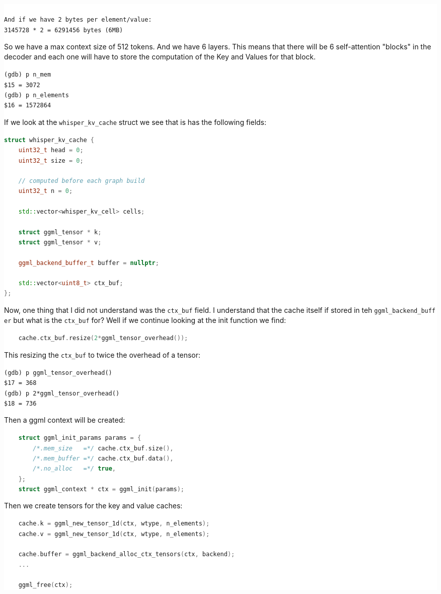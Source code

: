 ```

And if we have 2 bytes per element/value:
3145728 * 2 = 6291456 bytes (6MB)
```
So we have a max context size of 512 tokens. And we have 6 layers. This means
that there will be 6 self-attention "blocks" in the decoder and each one will
have to store the computation of the Key and Values for that block.

```console
(gdb) p n_mem
$15 = 3072
(gdb) p n_elements
$16 = 1572864
```
If we look at the `whisper_kv_cache` struct we see that is has the following
fields:
```c++
struct whisper_kv_cache {
    uint32_t head = 0;
    uint32_t size = 0;

    // computed before each graph build
    uint32_t n = 0;

    std::vector<whisper_kv_cell> cells;

    struct ggml_tensor * k;
    struct ggml_tensor * v;

    ggml_backend_buffer_t buffer = nullptr;

    std::vector<uint8_t> ctx_buf;
};
```
Now, one thing that I did not understand was the `ctx_buf` field. I understand
that the cache itself if stored in teh `ggml_backend_buffer` but what is the
`ctx_buf` for?
Well if we continue looking at the init function we find:
```c++
    cache.ctx_buf.resize(2*ggml_tensor_overhead());
```
This resizing the `ctx_buf` to twice the overhead of a tensor:
```console
(gdb) p ggml_tensor_overhead()
$17 = 368
(gdb) p 2*ggml_tensor_overhead()
$18 = 736
```
Then a ggml context will be created:
```c++
    struct ggml_init_params params = {
        /*.mem_size   =*/ cache.ctx_buf.size(),
        /*.mem_buffer =*/ cache.ctx_buf.data(),
        /*.no_alloc   =*/ true,
    };
    struct ggml_context * ctx = ggml_init(params);
```
Then we create tensors for the key and value caches:
```c++
    cache.k = ggml_new_tensor_1d(ctx, wtype, n_elements);
    cache.v = ggml_new_tensor_1d(ctx, wtype, n_elements);

    cache.buffer = ggml_backend_alloc_ctx_tensors(ctx, backend);
    ...

    ggml_free(ctx);
```